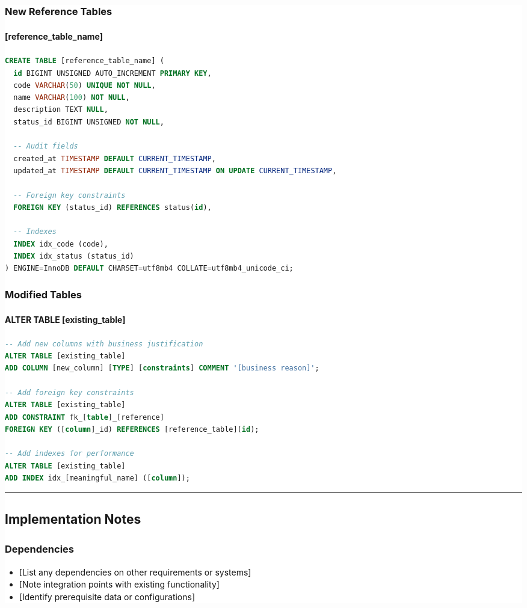 ### New Reference Tables

#### [reference_table_name]
```sql
CREATE TABLE [reference_table_name] (
  id BIGINT UNSIGNED AUTO_INCREMENT PRIMARY KEY,
  code VARCHAR(50) UNIQUE NOT NULL,
  name VARCHAR(100) NOT NULL,
  description TEXT NULL,
  status_id BIGINT UNSIGNED NOT NULL,
  
  -- Audit fields
  created_at TIMESTAMP DEFAULT CURRENT_TIMESTAMP,
  updated_at TIMESTAMP DEFAULT CURRENT_TIMESTAMP ON UPDATE CURRENT_TIMESTAMP,
  
  -- Foreign key constraints
  FOREIGN KEY (status_id) REFERENCES status(id),
  
  -- Indexes
  INDEX idx_code (code),
  INDEX idx_status (status_id)
) ENGINE=InnoDB DEFAULT CHARSET=utf8mb4 COLLATE=utf8mb4_unicode_ci;
```

### Modified Tables

#### ALTER TABLE [existing_table]
```sql
-- Add new columns with business justification
ALTER TABLE [existing_table] 
ADD COLUMN [new_column] [TYPE] [constraints] COMMENT '[business reason]';

-- Add foreign key constraints
ALTER TABLE [existing_table]
ADD CONSTRAINT fk_[table]_[reference] 
FOREIGN KEY ([column]_id) REFERENCES [reference_table](id);

-- Add indexes for performance
ALTER TABLE [existing_table]
ADD INDEX idx_[meaningful_name] ([column]);
```

---

## Implementation Notes

### Dependencies
- [List any dependencies on other requirements or systems]
- [Note integration points with existing functionality]
- [Identify prerequisite data or configurations]
